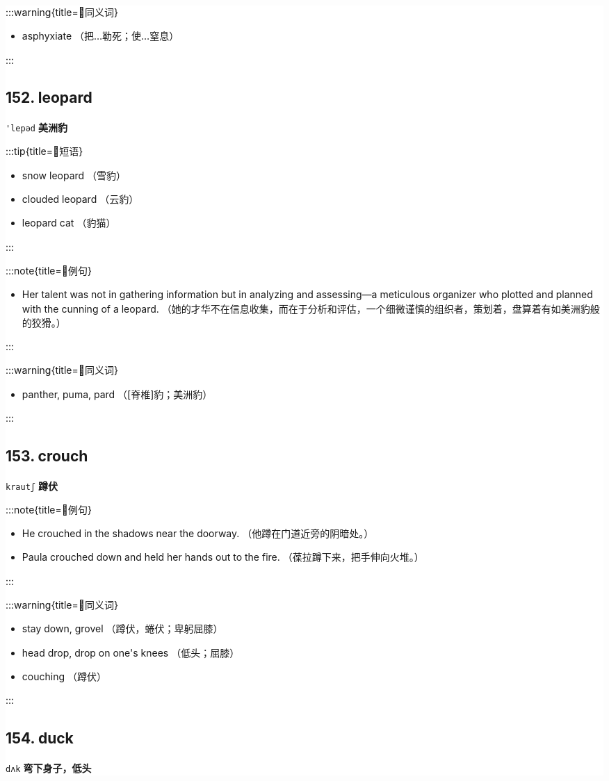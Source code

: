:::warning{title=🤔同义词}

- asphyxiate （把…勒死；使…窒息）

:::


## 152. leopard

`'lepəd`  **美洲豹**

:::tip{title=🤩短语}

- snow leopard （雪豹）

- clouded leopard （云豹）

- leopard cat （豹猫）

:::

:::note{title=🎤例句}

- Her talent was not in gathering information but in analyzing and assessing—a meticulous organizer who plotted and planned with the cunning of a leopard. （她的才华不在信息收集，而在于分析和评估，一个细微谨慎的组织者，策划着，盘算着有如美洲豹般的狡猾。）

:::

:::warning{title=🤔同义词}

- panther, puma, pard （[脊椎]豹；美洲豹）

:::


## 153. crouch

`krautʃ`  **蹲伏**

:::note{title=🎤例句}

- He crouched in the shadows near the doorway. （他蹲在门道近旁的阴暗处。）

- Paula crouched down and held her hands out to the fire. （葆拉蹲下来，把手伸向火堆。）

:::

:::warning{title=🤔同义词}

- stay down, grovel （蹲伏，蜷伏；卑躬屈膝）

- head drop, drop on one's knees （低头；屈膝）

- couching （蹲伏）

:::


## 154. duck

`dʌk`  **弯下身子，低头**
